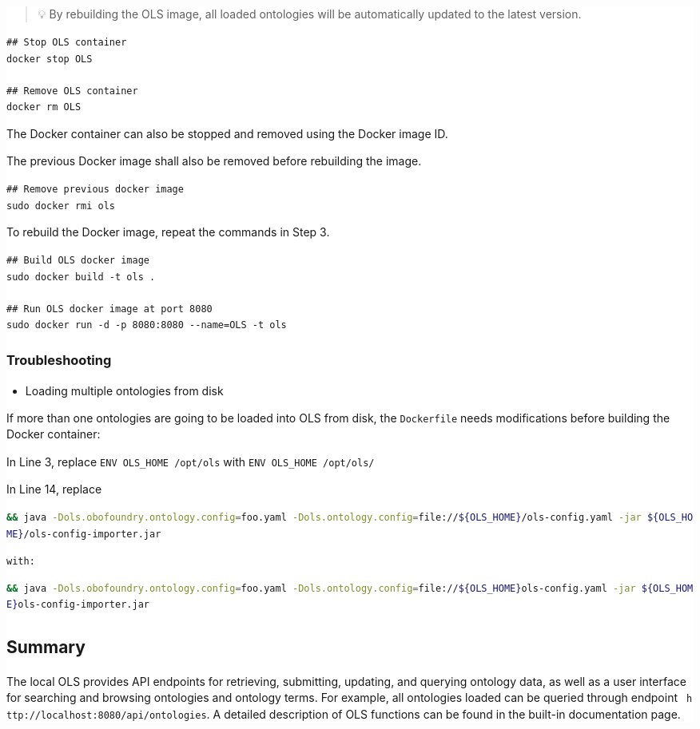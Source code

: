 >:bulb: By rebuilding the OLS image, all loaded ontologies will be automatically updated to the latest version.

```shell
## Stop OLS container
docker stop OLS

## Remove OLS container
docker rm OLS
```

The Docker container can also be stopped and removed using the Docker image ID.

The previous Docker image shall also be removed before rebuilding the image.

```shell
## Remove previous docker image
sudo docker rmi ols
```

To rebuild the Docker image, repeat the commands in Step 3.

```shell
## Build OLS docker image
sudo docker build -t ols .

## Run OLS docker image at port 8080
sudo docker run -d -p 8080:8080 --name=OLS -t ols
```

### Troubleshooting
- Loading multiple ontologies from disk
    
If more than one ontologies are going to be loaded into OLS from disk, the `Dockerfile` needs modifications before building the Docker container:

In Line 3, replace `ENV OLS_HOME /opt/ols` with `ENV OLS_HOME /opt/ols/`
    
In Line 14, replace

```bash
&& java -Dols.obofoundry.ontology.config=foo.yaml -Dols.ontology.config=file://${OLS_HOME}/ols-config.yaml -jar ${OLS_HOME}/ols-config-importer.jar
```
    
    with:

```bash
&& java -Dols.obofoundry.ontology.config=foo.yaml -Dols.ontology.config=file://${OLS_HOME}ols-config.yaml -jar ${OLS_HOME}ols-config-importer.jar
```
    
## Summary
The local OLS provides API endpoints for retrieving, submitting, updating, and querying ontology data, as well as a user interface for searching and browsing ontologies and ontology terms. For example, all ontologies loaded can be queried through endpoint ` http://localhost:8080/api/ontologies`. A detailed description of OLS functions can be found in the built-in documentation page.

